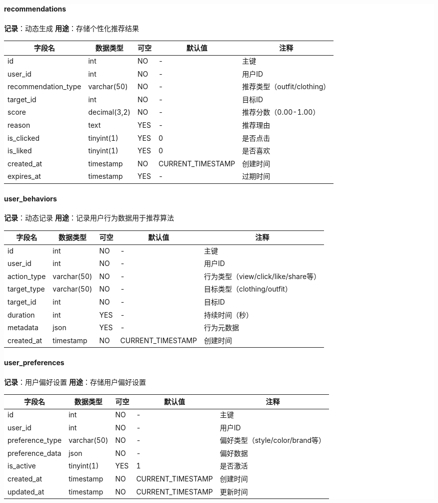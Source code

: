#### recommendations
**记录**：动态生成
**用途**：存储个性化推荐结果

| 字段名 | 数据类型 | 可空 | 默认值 | 注释 |
|--------|----------|------|--------|------|
| id | int | NO | - | 主键 |
| user_id | int | NO | - | 用户ID |
| recommendation_type | varchar(50) | NO | - | 推荐类型（outfit/clothing） |
| target_id | int | NO | - | 目标ID |
| score | decimal(3,2) | NO | - | 推荐分数（0.00-1.00） |
| reason | text | YES | - | 推荐理由 |
| is_clicked | tinyint(1) | YES | 0 | 是否点击 |
| is_liked | tinyint(1) | YES | 0 | 是否喜欢 |
| created_at | timestamp | NO | CURRENT_TIMESTAMP | 创建时间 |
| expires_at | timestamp | YES | - | 过期时间 |

#### user_behaviors
**记录**：动态记录
**用途**：记录用户行为数据用于推荐算法

| 字段名 | 数据类型 | 可空 | 默认值 | 注释 |
|--------|----------|------|--------|------|
| id | int | NO | - | 主键 |
| user_id | int | NO | - | 用户ID |
| action_type | varchar(50) | NO | - | 行为类型（view/click/like/share等） |
| target_type | varchar(50) | NO | - | 目标类型（clothing/outfit） |
| target_id | int | NO | - | 目标ID |
| duration | int | YES | - | 持续时间（秒） |
| metadata | json | YES | - | 行为元数据 |
| created_at | timestamp | NO | CURRENT_TIMESTAMP | 创建时间 |

#### user_preferences
**记录**：用户偏好设置
**用途**：存储用户偏好设置

| 字段名 | 数据类型 | 可空 | 默认值 | 注释 |
|--------|----------|------|--------|------|
| id | int | NO | - | 主键 |
| user_id | int | NO | - | 用户ID |
| preference_type | varchar(50) | NO | - | 偏好类型（style/color/brand等） |
| preference_data | json | NO | - | 偏好数据 |
| is_active | tinyint(1) | YES | 1 | 是否激活 |
| created_at | timestamp | NO | CURRENT_TIMESTAMP | 创建时间 |
| updated_at | timestamp | NO | CURRENT_TIMESTAMP | 更新时间 |
